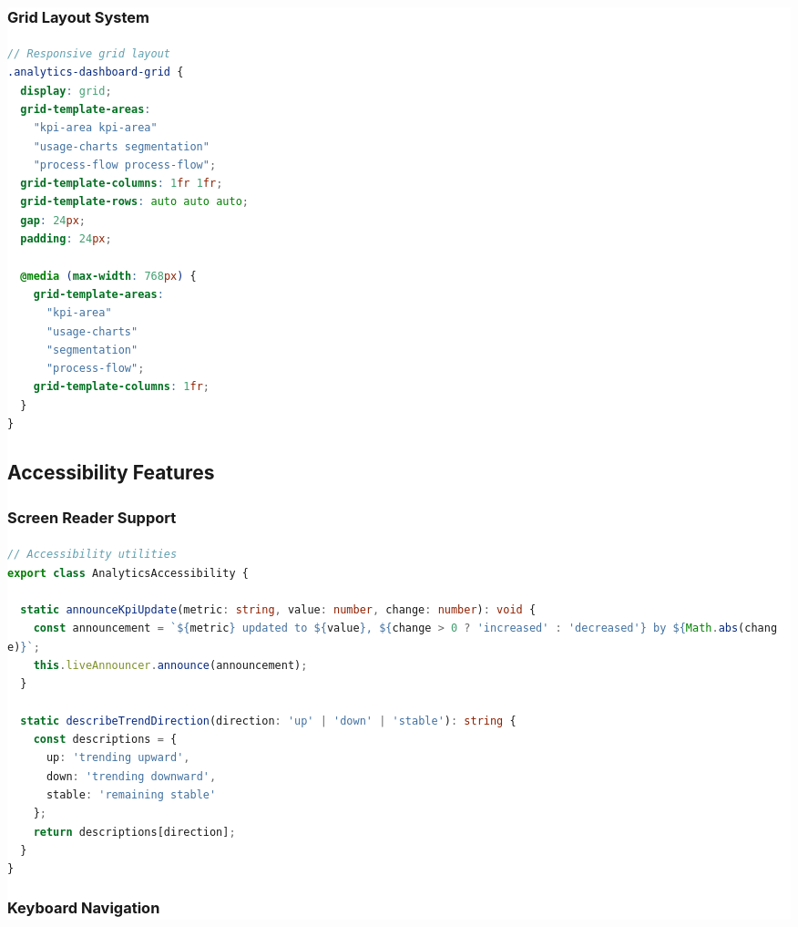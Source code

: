 ### Grid Layout System

```scss
// Responsive grid layout
.analytics-dashboard-grid {
  display: grid;
  grid-template-areas:
    "kpi-area kpi-area"
    "usage-charts segmentation"
    "process-flow process-flow";
  grid-template-columns: 1fr 1fr;
  grid-template-rows: auto auto auto;
  gap: 24px;
  padding: 24px;

  @media (max-width: 768px) {
    grid-template-areas:
      "kpi-area"
      "usage-charts"
      "segmentation"
      "process-flow";
    grid-template-columns: 1fr;
  }
}
```

## Accessibility Features

### Screen Reader Support

```typescript
// Accessibility utilities
export class AnalyticsAccessibility {

  static announceKpiUpdate(metric: string, value: number, change: number): void {
    const announcement = `${metric} updated to ${value}, ${change > 0 ? 'increased' : 'decreased'} by ${Math.abs(change)}`;
    this.liveAnnouncer.announce(announcement);
  }

  static describeTrendDirection(direction: 'up' | 'down' | 'stable'): string {
    const descriptions = {
      up: 'trending upward',
      down: 'trending downward',
      stable: 'remaining stable'
    };
    return descriptions[direction];
  }
}
```

### Keyboard Navigation
